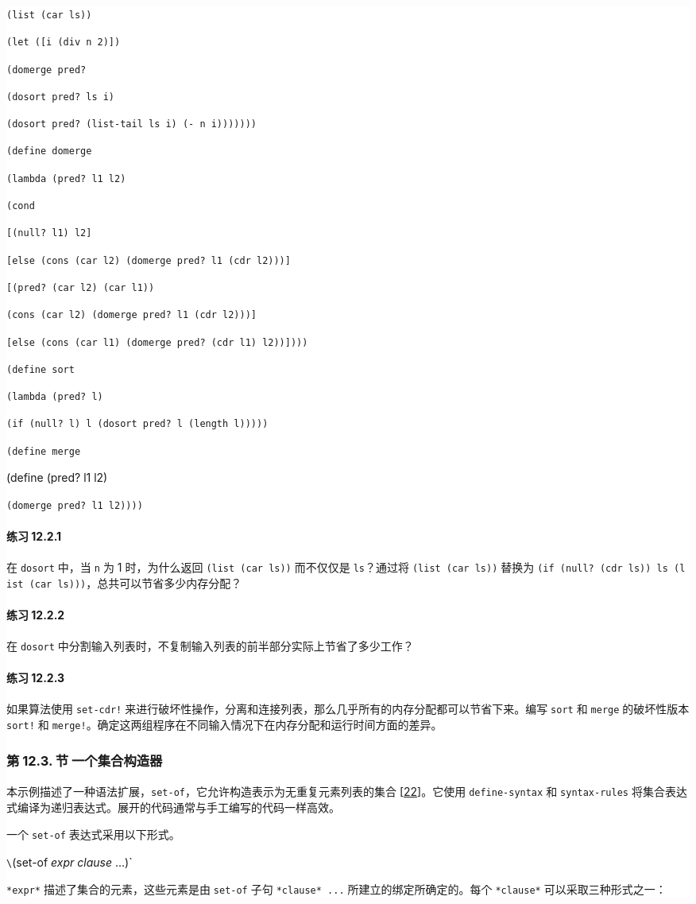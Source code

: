 `(list (car ls))`

`(let ([i (div n 2)])`

`(domerge pred?`

`(dosort pred? ls i)`

`(dosort pred? (list-tail ls i) (- n i)))))))`

`(define domerge`

`(lambda (pred? l1 l2)`

`(cond`

`[(null? l1) l2]`

`[else (cons (car l2) (domerge pred? l1 (cdr l2)))]`

`[(pred? (car l2) (car l1))`

`(cons (car l2) (domerge pred? l1 (cdr l2)))]`

`[else (cons (car l1) (domerge pred? (cdr l1) l2))])))`

`(define sort`

`(lambda (pred? l)`

`(if (null? l) l (dosort pred? l (length l)))))`

`(define merge`

(define (pred? l1 l2)

`(domerge pred? l1 l2))))`

#### 练习 12.2.1

在 `dosort` 中，当 `n` 为 1 时，为什么返回 `(list (car ls))` 而不仅仅是 `ls`？通过将 `(list (car ls))` 替换为 `(if (null? (cdr ls)) ls (list (car ls)))`，总共可以节省多少内存分配？

#### 练习 12.2.2

在 `dosort` 中分割输入列表时，不复制输入列表的前半部分实际上节省了多少工作？

#### 练习 12.2.3

如果算法使用 `set-cdr!` 来进行破坏性操作，分离和连接列表，那么几乎所有的内存分配都可以节省下来。编写 `sort` 和 `merge` 的破坏性版本 `sort!` 和 `merge!`。确定这两组程序在不同输入情况下在内存分配和运行时间方面的差异。

### 第 12.3\. 节 一个集合构造器

本示例描述了一种语法扩展，`set-of`，它允许构造表示为无重复元素列表的集合 [[22](bibliography.html#g240)]。它使用 `define-syntax` 和 `syntax-rules` 将集合表达式编译为递归表达式。展开的代码通常与手工编写的代码一样高效。

一个 `set-of` 表达式采用以下形式。

`\`(set-of *expr* *clause* ...)`

`*expr*` 描述了集合的元素，这些元素是由 `set-of` 子句 `*clause* ...` 所建立的绑定所确定的。每个 `*clause*` 可以采取三种形式之一：
